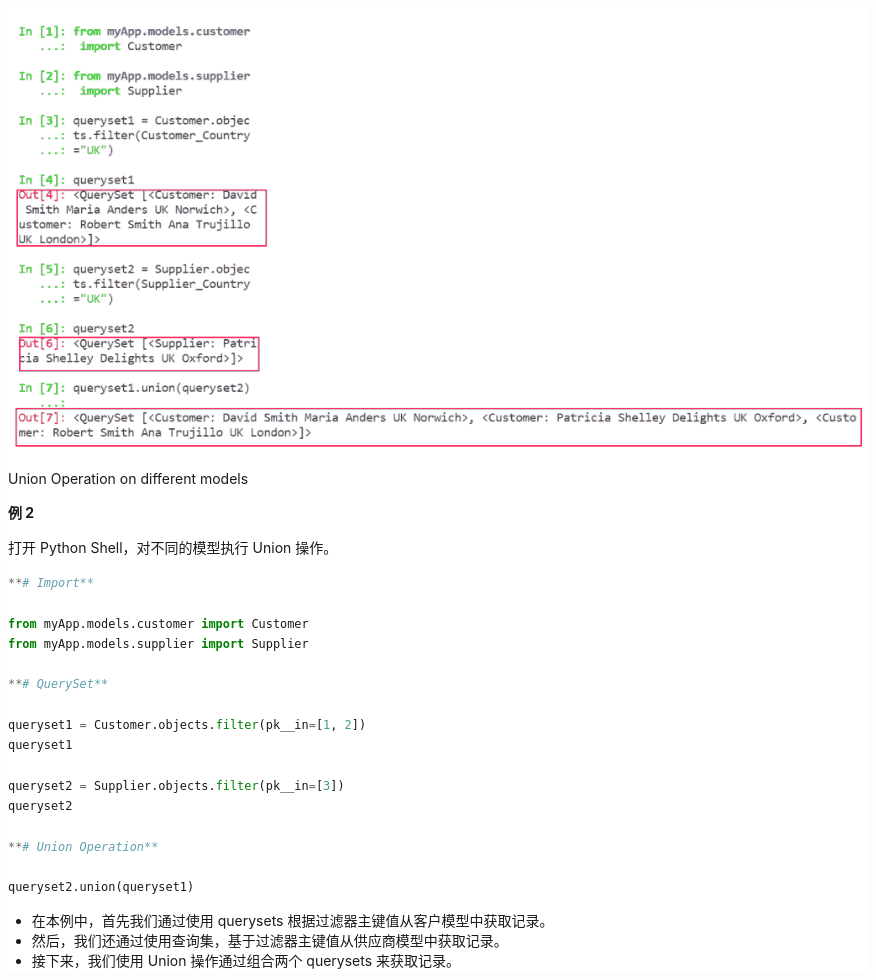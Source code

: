 ![union operation on different models using django](img/a9b41842c7b2b870d3c674cd3402407c.png "union operation on different models using django")

Union Operation on different models

**例 2**

打开 Python Shell，对不同的模型执行 Union 操作。

```py
**# Import**

from myApp.models.customer import Customer
from myApp.models.supplier import Supplier

**# QuerySet**

queryset1 = Customer.objects.filter(pk__in=[1, 2])
queryset1

queryset2 = Supplier.objects.filter(pk__in=[3])
queryset2

**# Union Operation**

queryset2.union(queryset1)
```

*   在本例中，首先我们通过使用 querysets 根据过滤器主键值从客户模型中获取记录。
*   然后，我们还通过使用查询集，基于过滤器主键值从供应商模型中获取记录。
*   接下来，我们使用 Union 操作通过组合两个 querysets 来获取记录。
